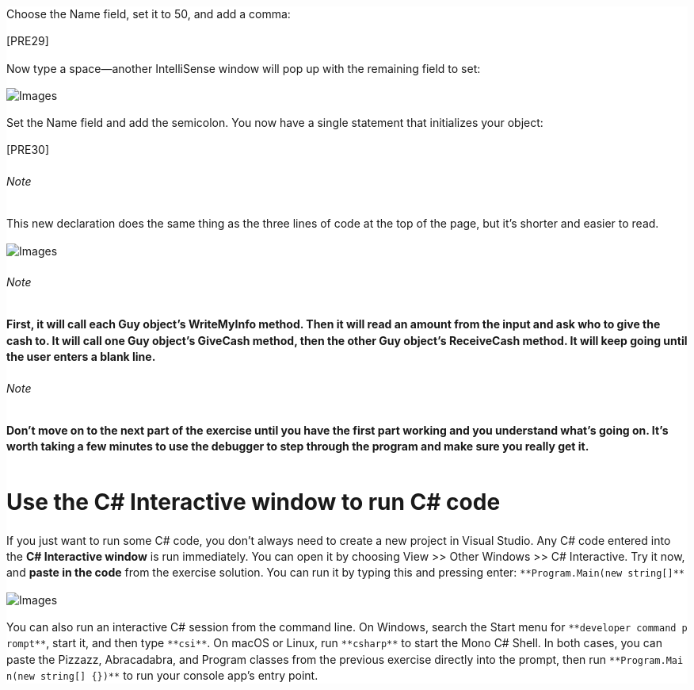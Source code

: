 Choose the Name field, set it to 50, and add a comma:

[PRE29]

Now type a space—another IntelliSense window will pop up with the remaining field to set:

![Images](assets/148fig02.png)

Set the Name field and add the semicolon. You now have a single statement that initializes your object:

[PRE30]

###### Note

This new declaration does the same thing as the three lines of code at the top of the page, but it’s shorter and easier to read.

![Images](assets/148fig03.png)

###### Note

**First, it will call each Guy object’s WriteMyInfo method. Then it will read an amount from the input and ask who to give the cash to. It will call one Guy object’s GiveCash method, then the other Guy object’s ReceiveCash method. It will keep going until the user enters a blank line.**

###### Note

**Don’t move on to the next part of the exercise until you have the first part working and you understand what’s going on. It’s worth taking a few minutes to use the debugger to step through the program and make sure you really get it.**

# Use the C# Interactive window to run C# code

If you just want to run some C# code, you don’t always need to create a new project in Visual Studio. Any C# code entered into the **C# Interactive window** is run immediately. You can open it by choosing View >> Other Windows >> C# Interactive. Try it now, and **paste in the code** from the exercise solution. You can run it by typing this and pressing enter: `**Program.Main(new string[]**`

![Images](assets/154fig01.png)

You can also run an interactive C# session from the command line. On Windows, search the Start menu for `**developer command prompt**`, start it, and then type `**csi**`. On macOS or Linux, run `**csharp**` to start the Mono C# Shell. In both cases, you can paste the Pizzazz, Abracadabra, and Program classes from the previous exercise directly into the prompt, then run `**Program.Main(new string[] {})**` to run your console app’s entry point.